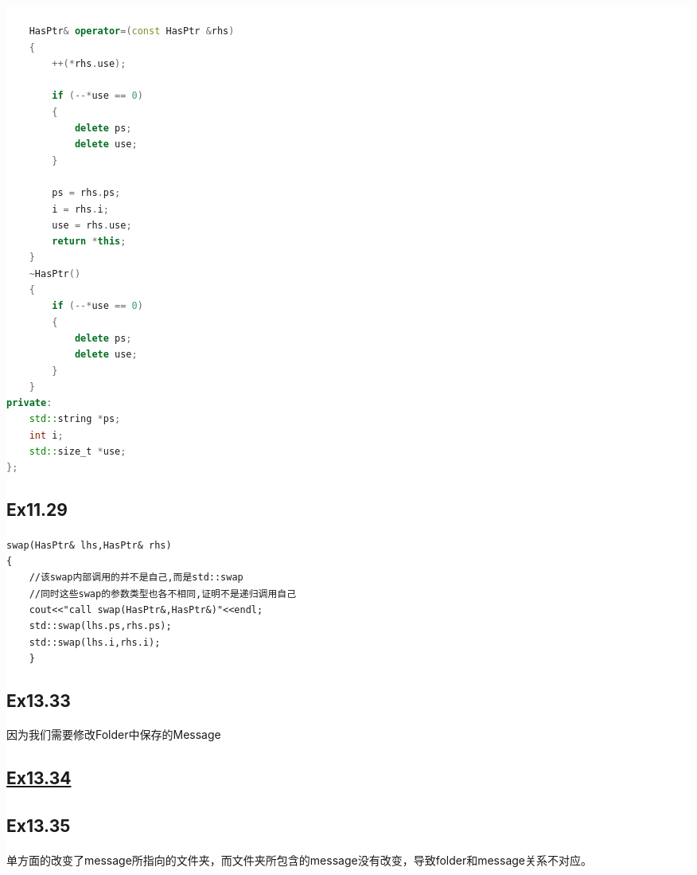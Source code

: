 ```C++

	HasPtr& operator=(const HasPtr &rhs)
	{
		++(*rhs.use);
		
		if (--*use == 0)
		{
			delete ps;
			delete use;
		}
		
		ps = rhs.ps;
		i = rhs.i;
		use = rhs.use;
		return *this;
	}
	~HasPtr()
	{
		if (--*use == 0)
		{
			delete ps;
			delete use;
		}
	}
private:
	std::string *ps;
	int i;
	std::size_t *use;
};
```

## Ex11.29
```
swap(HasPtr& lhs,HasPtr& rhs)
{  
    //该swap内部调用的并不是自己,而是std::swap  
    //同时这些swap的参数类型也各不相同,证明不是递归调用自己  
    cout<<"call swap(HasPtr&,HasPtr&)"<<endl;  
    std::swap(lhs.ps,rhs.ps);  
    std::swap(lhs.i,rhs.i);  
    }  
```

## Ex13.33
因为我们需要修改Folder中保存的Message

## [Ex13.34](./13_34.h)

## Ex13.35
单方面的改变了message所指向的文件夹，而文件夹所包含的message没有改变，导致folder和message关系不对应。

